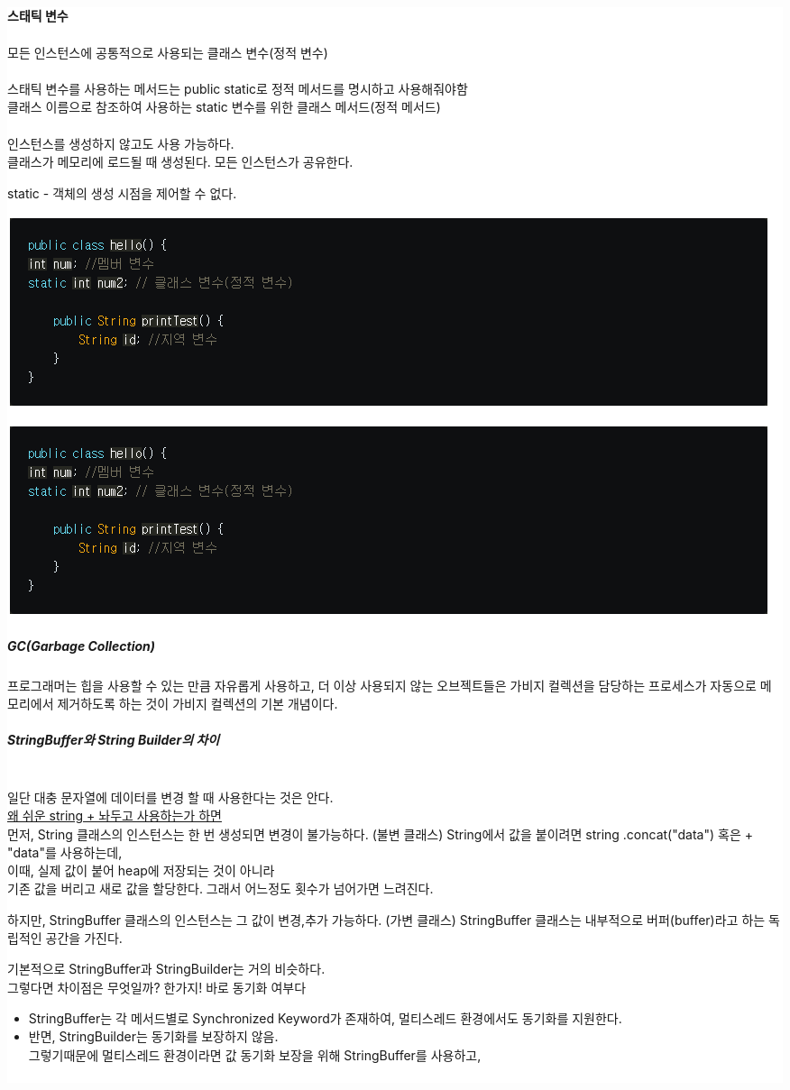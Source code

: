 **스태틱 변수** <BR>       
모든 인스턴스에 공통적으로 사용되는 클래스 변수(정적 변수) <BR>     
스태틱 변수를 사용하는 메서드는 public static로 정적 메서드를 명시하고 사용해줘야함 <br> 
클래스 이름으로 참조하여 사용하는 static 변수를 위한 클래스 메서드(정적 메서드) <BR>      
인스턴스를 생성하지 않고도 사용 가능하다. <br>
클래스가 메모리에 로드될 때 생성된다. 모든 인스턴스가 공유한다. <BR>     

static - 객체의 생성 시점을 제어할 수 없다. <br>  


![ex_screenshot](../../assets/built/images/java/interview/code.png)

![title](../../assets/built/images/java/interview/code.png)





<h5>GC(Garbage Collection)</h5>
프로그래머는 힙을 사용할 수 있는 만큼 자유롭게 사용하고,      
더 이상 사용되지 않는 오브젝트들은 가비지 컬렉션을 담당하는 프로세스가 자동으로 메모리에서 제거하도록 하는 것이 가비지 컬렉션의 기본 개념이다.

<h5>StringBuffer와 String Builder의 차이</h5><br>
일단 대충 문자열에 데이터를 변경 할 때 사용한다는 것은 안다. <br>
<U>왜 쉬운 string + 놔두고 사용하는가 하면</U> <br>
먼저, String 클래스의 인스턴스는 한 번 생성되면 변경이 불가능하다. (불변 클래스)
String에서 값을 붙이려면 string .concat("data") 혹은 + "data"를 사용하는데,<br>
이때, 실제 값이 붙어 heap에 저장되는 것이 아니라 <br>
기존 값을 버리고 새로 값을 할당한다. 그래서 어느정도 횟수가 넘어가면 느려진다. <br>

하지만, StringBuffer 클래스의 인스턴스는 그 값이 변경,추가 가능하다. (가변 클래스)
StringBuffer 클래스는 내부적으로 버퍼(buffer)라고 하는 독립적인 공간을 가진다.

기본적으로 StringBuffer과 StringBuilder는 거의 비슷하다.<br>
그렇다면 차이점은 무엇일까? 한가지! 바로 동기화 여부다  <br>
- StringBuffer는 각 메서드별로 Synchronized Keyword가 존재하여, 멀티스레드 환경에서도 동기화를 지원한다.<br>
- 반면, StringBuilder는 동기화를 보장하지 않음.<br>
  그렇기때문에 멀티스레드 환경이라면 값 동기화 보장을 위해 StringBuffer를 사용하고,<br><br>
  